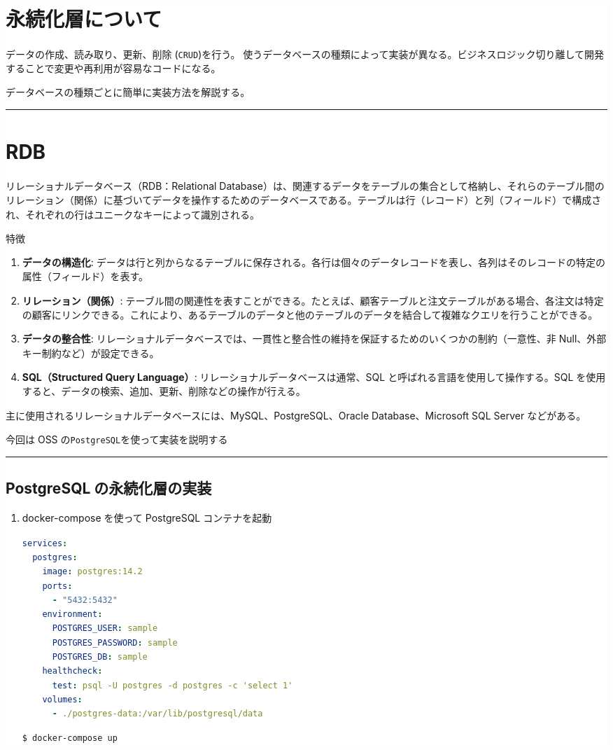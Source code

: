 # 永続化層について

データの作成、読み取り、更新、削除 (`CRUD`)を行う。
使うデータベースの種類によって実装が異なる。ビジネスロジック切り離して開発することで変更や再利用が容易なコードになる。

データベースの種類ごとに簡単に実装方法を解説する。

---

# RDB

リレーショナルデータベース（RDB：Relational Database）は、関連するデータをテーブルの集合として格納し、それらのテーブル間のリレーション（関係）に基づいてデータを操作するためのデータベースである。テーブルは行（レコード）と列（フィールド）で構成され、それぞれの行はユニークなキーによって識別される。

特徴

1. **データの構造化**: データは行と列からなるテーブルに保存される。各行は個々のデータレコードを表し、各列はそのレコードの特定の属性（フィールド）を表す。

2. **リレーション（関係）**: テーブル間の関連性を表すことができる。たとえば、顧客テーブルと注文テーブルがある場合、各注文は特定の顧客にリンクできる。これにより、あるテーブルのデータと他のテーブルのデータを結合して複雑なクエリを行うことができる。

3. **データの整合性**: リレーショナルデータベースでは、一貫性と整合性の維持を保証するためのいくつかの制約（一意性、非 Null、外部キー制約など）が設定できる。

4. **SQL（Structured Query Language）**: リレーショナルデータベースは通常、SQL と呼ばれる言語を使用して操作する。SQL を使用すると、データの検索、追加、更新、削除などの操作が行える。

主に使用されるリレーショナルデータベースには、MySQL、PostgreSQL、Oracle Database、Microsoft SQL Server などがある。

今回は OSS の`PostgreSQL`を使って実装を説明する

---

## PostgreSQL の永続化層の実装

1. docker-compose を使って PostgreSQL コンテナを起動

   ```yaml
   services:
     postgres:
       image: postgres:14.2
       ports:
         - "5432:5432"
       environment:
         POSTGRES_USER: sample
         POSTGRES_PASSWORD: sample
         POSTGRES_DB: sample
       healthcheck:
         test: psql -U postgres -d postgres -c 'select 1'
       volumes:
         - ./postgres-data:/var/lib/postgresql/data
   ```

   ```shell
   $ docker-compose up
   ```

